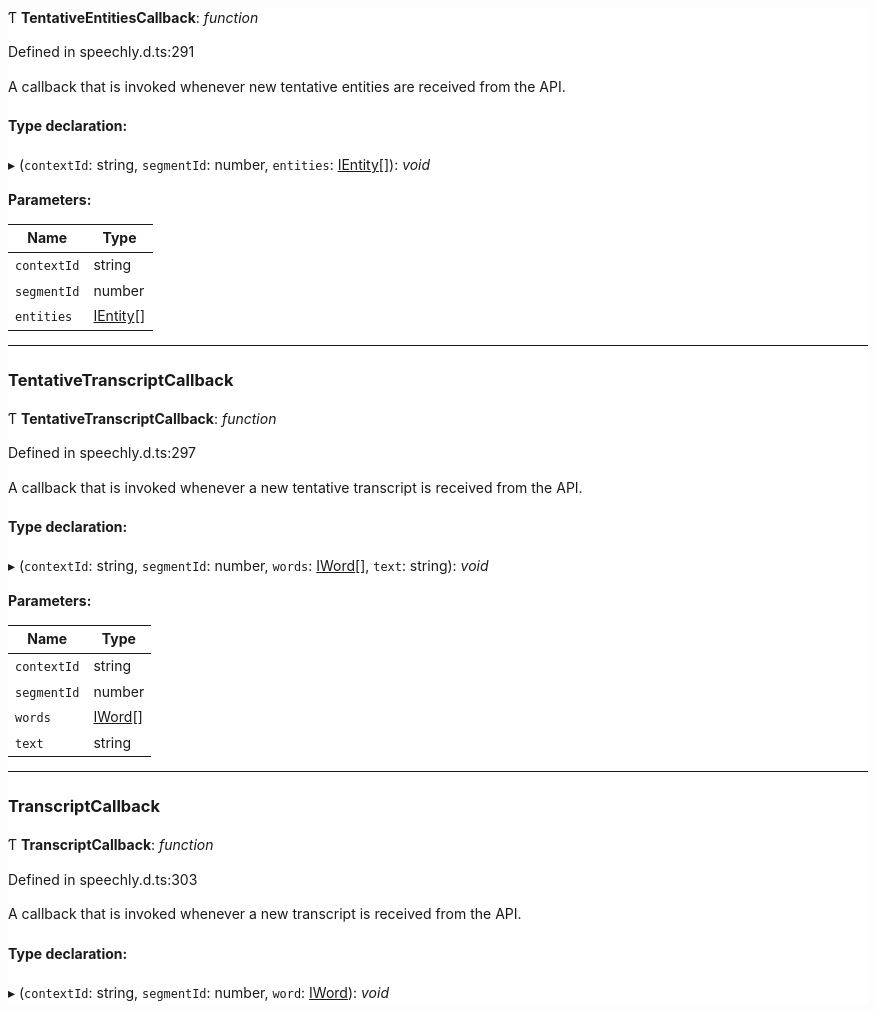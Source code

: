Ƭ **TentativeEntitiesCallback**: *function*

Defined in speechly.d.ts:291

A callback that is invoked whenever new tentative entities are received from the API.

#### Type declaration:

▸ (`contextId`: string, `segmentId`: number, `entities`: [IEntity](../interfaces/_speechly_d_.ientity.md)[]): *void*

**Parameters:**

Name | Type |
------ | ------ |
`contextId` | string |
`segmentId` | number |
`entities` | [IEntity](../interfaces/_speechly_d_.ientity.md)[] |

___

###  TentativeTranscriptCallback

Ƭ **TentativeTranscriptCallback**: *function*

Defined in speechly.d.ts:297

A callback that is invoked whenever a new tentative transcript is received from the API.

#### Type declaration:

▸ (`contextId`: string, `segmentId`: number, `words`: [IWord](../interfaces/_speechly_d_.iword.md)[], `text`: string): *void*

**Parameters:**

Name | Type |
------ | ------ |
`contextId` | string |
`segmentId` | number |
`words` | [IWord](../interfaces/_speechly_d_.iword.md)[] |
`text` | string |

___

###  TranscriptCallback

Ƭ **TranscriptCallback**: *function*

Defined in speechly.d.ts:303

A callback that is invoked whenever a new transcript is received from the API.

#### Type declaration:

▸ (`contextId`: string, `segmentId`: number, `word`: [IWord](../interfaces/_speechly_d_.iword.md)): *void*
